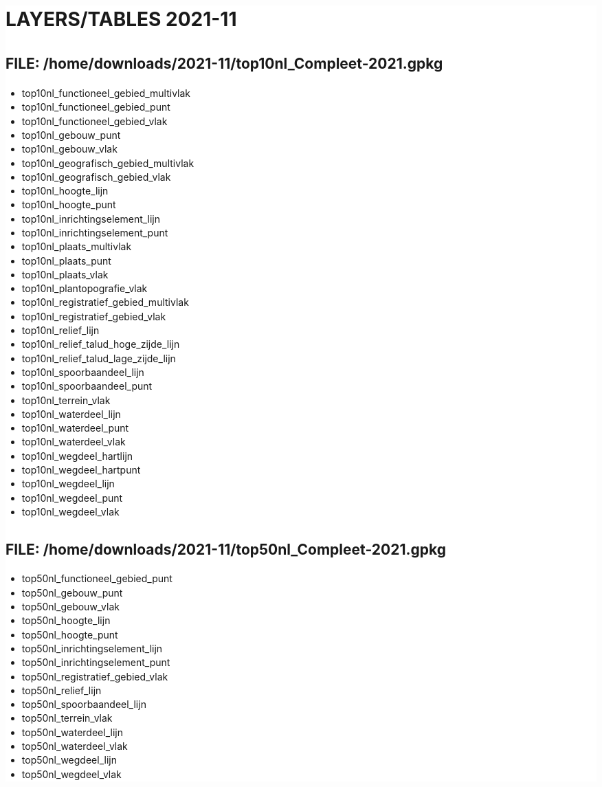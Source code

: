 

# LAYERS/TABLES 2021-11




## FILE: /home/downloads/2021-11/top10nl_Compleet-2021.gpkg


* top10nl_functioneel_gebied_multivlak
* top10nl_functioneel_gebied_punt
* top10nl_functioneel_gebied_vlak
* top10nl_gebouw_punt
* top10nl_gebouw_vlak
* top10nl_geografisch_gebied_multivlak
* top10nl_geografisch_gebied_vlak
* top10nl_hoogte_lijn
* top10nl_hoogte_punt
* top10nl_inrichtingselement_lijn
* top10nl_inrichtingselement_punt
* top10nl_plaats_multivlak
* top10nl_plaats_punt
* top10nl_plaats_vlak
* top10nl_plantopografie_vlak
* top10nl_registratief_gebied_multivlak
* top10nl_registratief_gebied_vlak
* top10nl_relief_lijn
* top10nl_relief_talud_hoge_zijde_lijn
* top10nl_relief_talud_lage_zijde_lijn
* top10nl_spoorbaandeel_lijn
* top10nl_spoorbaandeel_punt
* top10nl_terrein_vlak
* top10nl_waterdeel_lijn
* top10nl_waterdeel_punt
* top10nl_waterdeel_vlak
* top10nl_wegdeel_hartlijn
* top10nl_wegdeel_hartpunt
* top10nl_wegdeel_lijn
* top10nl_wegdeel_punt
* top10nl_wegdeel_vlak


## FILE: /home/downloads/2021-11/top50nl_Compleet-2021.gpkg


* top50nl_functioneel_gebied_punt
* top50nl_gebouw_punt
* top50nl_gebouw_vlak
* top50nl_hoogte_lijn
* top50nl_hoogte_punt
* top50nl_inrichtingselement_lijn
* top50nl_inrichtingselement_punt
* top50nl_registratief_gebied_vlak
* top50nl_relief_lijn
* top50nl_spoorbaandeel_lijn
* top50nl_terrein_vlak
* top50nl_waterdeel_lijn
* top50nl_waterdeel_vlak
* top50nl_wegdeel_lijn
* top50nl_wegdeel_vlak
